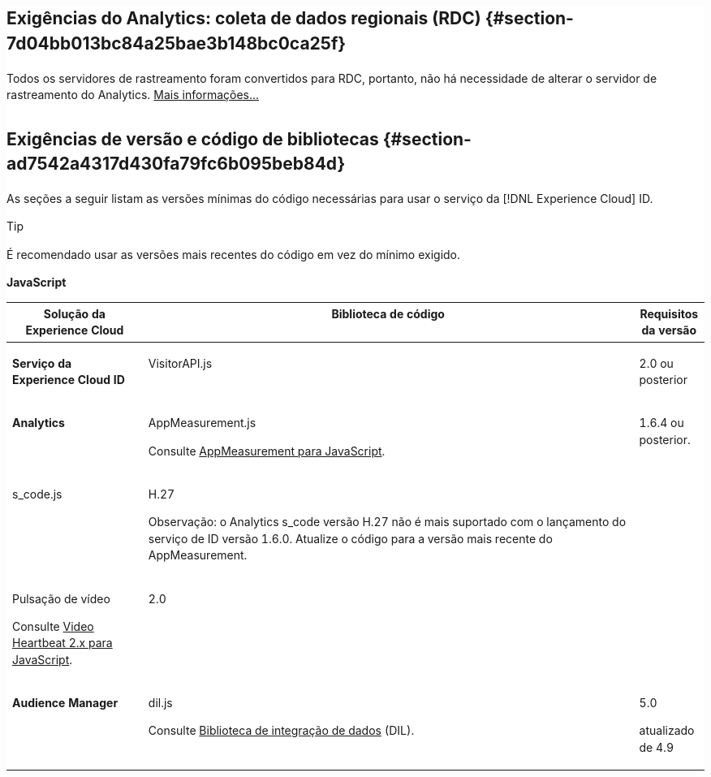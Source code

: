 ## Exigências do Analytics: coleta de dados regionais (RDC) {#section-7d04bb013bc84a25bae3b148bc0ca25f}

Todos os servidores de rastreamento foram convertidos para RDC, portanto, não há necessidade de alterar o servidor de rastreamento do Analytics. [Mais informações...](https://docs.adobe.com/content/help/en/analytics/admin/data-collection/regional-data-collection/regional-data-collection.html)

## Exigências de versão e código de bibliotecas {#section-ad7542a4317d430fa79fc6b095beb84d}

As seções a seguir listam as versões mínimas do código necessárias para usar o serviço da [!DNL Experience Cloud] ID.

>[!TIP]
>
>É recomendado usar as versões mais recentes do código em vez do mínimo exigido.

**JavaScript**

<table id="table_8E773F76DBCB4797A0C117080CA8707C"> 
 <thead> 
  <tr> 
   <th colname="col1" class="entry"> Solução da Experience Cloud </th> 
   <th colname="col3" class="entry"> Biblioteca de código </th> 
   <th colname="col4" class="entry"> Requisitos da versão </th> 
  </tr> 
 </thead>
 <tbody> 
  <tr> 
   <td colname="col1"> <p> <b><span class="keyword"> Serviço da</span> Experience Cloud ID</b> </p> </td> 
   <td colname="col3"> <p> <span class="codeph"> VisitorAPI.js</span> </p> </td> 
   <td colname="col4"> <p>2.0 ou posterior </p> </td> 
  </tr> 
  <tr> 
   <td colname="col1" morerows="2"> <p> <b> <span class="keyword"> Analytics </span> </b> </p> </td> 
   <td colname="col3"> <p> <span class="codeph"> AppMeasurement.js</span> </p> <p>Consulte <a href="https://marketing.adobe.com/resources/help/pt_BR/sc/implement/?f=appmeasure_mjs.html" format="https" scope="external">AppMeasurement para JavaScript</a>. </p> </td> 
   <td colname="col4"> <p>1.6.4 ou posterior. </p> </td> 
  </tr> 
  <tr> 
   <td colname="col3"> <p> <span class="codeph"> s_code.js</span> </p> </td> 
   <td colname="col4"> <p>H.27 </p> <p> <p>Observação:<span class="keyword"> o Analytics</span> s_code versão H.27 não é mais suportado com o lançamento do serviço de ID versão 1.6.0. Atualize o código para a versão mais recente do AppMeasurement. </p> </p> </td> 
  </tr> 
  <tr> 
   <td colname="col3"> <p>Pulsação de vídeo </p> <p>Consulte <a href="https://marketing.adobe.com/resources/help/pt_BR/sc/appmeasurement/hbvideo/index.html" format="https" scope="external">Video Heartbeat 2.x para JavaScript</a>. </p> </td> 
   <td colname="col4"> <p>2.0 </p> </td> 
  </tr> 
  <tr> 
   <td colname="col1"> <p> <b> <span class="keyword"> Audience Manager </span> </b> </p> </td> 
   <td colname="col3"> <p> <span class="codeph"> dil.js</span> </p> <p> Consulte <a href="https://marketing.adobe.com/resources/help/en_US/aam/?f=c_dil.html" format="https" scope="external">Biblioteca de integração de dados</a> (DIL). </p> </td> 
   <td colname="col4"> <p>5.0 </p> <p> 
     <draft-comment>
       atualizado de 4.9 
     </draft-comment> </p> </td> 
  </tr> 
  <tr> 